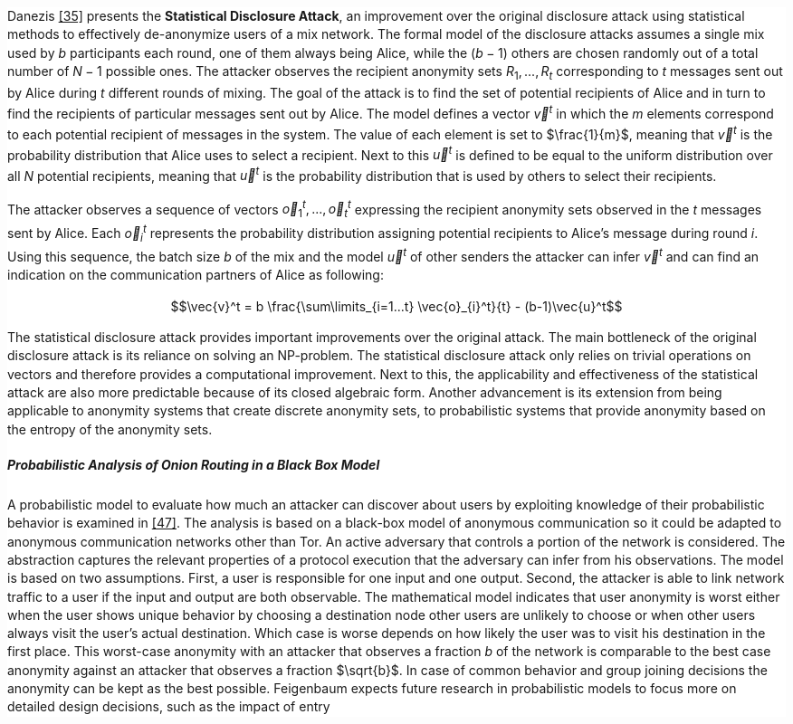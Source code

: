 Danezis [[35]](#35) presents the **Statistical Disclosure
Attack**, an improvement over the original disclosure attack using
statistical methods to effectively de-anonymize users of a mix network.
The formal model of the disclosure attacks assumes a single mix used by
$b$ participants each round, one of them always being Alice, while the
$(b-1)$ others are chosen randomly out of a total number of $N-1$
possible ones. The attacker observes the recipient anonymity sets
$R_1, ..., R_t$ corresponding to $t$ messages sent out by Alice during
$t$ different rounds of mixing. The goal of the attack is to find the
set of potential recipients of Alice and in turn to find the recipients
of particular messages sent out by Alice. The model defines a vector
$\vec{v}^t$ in which the $m$ elements correspond to each potential
recipient of messages in the system. The value of each element is set to
$\frac{1}{m}$, meaning that $\vec{v}^t$ is the probability distribution
that Alice uses to select a recipient. Next to this $\vec{u}^t$ is
defined to be equal to the uniform distribution over all $N$ potential
recipients, meaning that $\vec{u}^t$ is the probability distribution
that is used by others to select their recipients.

The attacker observes a sequence of vectors
$\vec{o}_1^t, ..., \vec{o}_t^t$ expressing the recipient anonymity sets
observed in the $t$ messages sent by Alice. Each $\vec{o}_i^t$
represents the probability distribution assigning potential recipients
to Alice’s message during round $i$. Using this sequence, the batch size
$b$ of the mix and the model $\vec{u}^t$ of other senders the attacker
can infer $\vec{v}^t$ and can find an indication on the communication
partners of Alice as following:

$$\vec{v}^t = b \frac{\sum\limits_{i=1...t} \vec{o}_{i}^t}{t} - (b-1)\vec{u}^t$$

The statistical disclosure attack provides important improvements over
the original attack. The main bottleneck of the original disclosure
attack is its reliance on solving an NP-problem. The statistical
disclosure attack only relies on trivial operations on vectors and
therefore provides a computational improvement. Next to this, the
applicability and effectiveness of the statistical attack are also more
predictable because of its closed algebraic form. Another advancement is
its extension from being applicable to anonymity systems that create
discrete anonymity sets, to probabilistic systems that provide anonymity
based on the entropy of the anonymity sets.

##### Probabilistic Analysis of Onion Routing in a Black Box Model

A probabilistic model to evaluate how much an attacker can discover
about users by exploiting knowledge of their probabilistic behavior is
examined in [[47]](#47). The analysis is based on a black-box model of
anonymous communication so it could be adapted to anonymous
communication networks other than Tor. An active adversary that controls
a portion of the network is considered. The abstraction captures the
relevant properties of a protocol execution that the adversary can infer
from his observations. The model is based on two assumptions. First, a
user is responsible for one input and one output. Second, the attacker
is able to link network traffic to a user if the input and output are
both observable. The mathematical model indicates that user anonymity is
worst either when the user shows unique behavior by choosing a
destination node other users are unlikely to choose or when other users
always visit the user’s actual destination. Which case is worse depends
on how likely the user was to visit his destination in the first place.
This worst-case anonymity with an attacker that observes a fraction $b$
of the network is comparable to the best case anonymity against an
attacker that observes a fraction $\sqrt{b}$. In case of common behavior
and group joining decisions the anonymity can be kept as the best
possible. Feigenbaum expects future research in probabilistic models to
focus more on detailed design decisions, such as the impact of entry